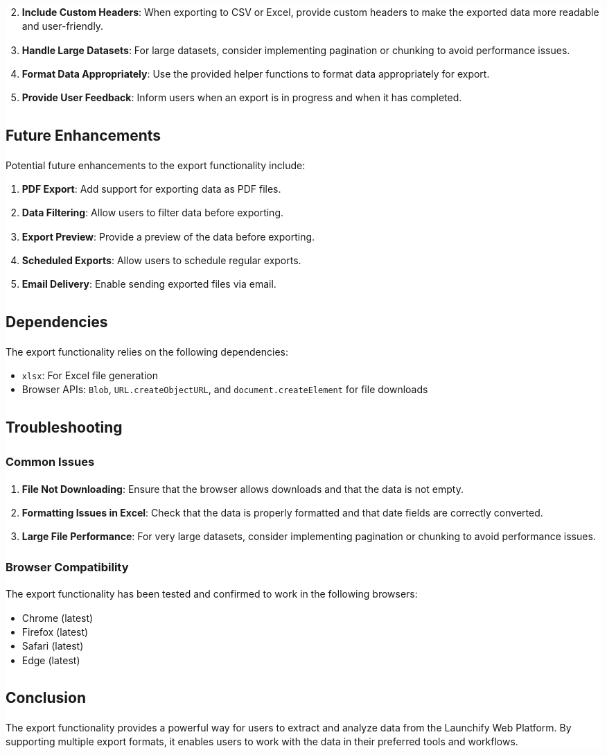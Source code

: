 2. **Include Custom Headers**: When exporting to CSV or Excel, provide custom headers to make the exported data more readable and user-friendly.

3. **Handle Large Datasets**: For large datasets, consider implementing pagination or chunking to avoid performance issues.

4. **Format Data Appropriately**: Use the provided helper functions to format data appropriately for export.

5. **Provide User Feedback**: Inform users when an export is in progress and when it has completed.

## Future Enhancements

Potential future enhancements to the export functionality include:

1. **PDF Export**: Add support for exporting data as PDF files.

2. **Data Filtering**: Allow users to filter data before exporting.

3. **Export Preview**: Provide a preview of the data before exporting.

4. **Scheduled Exports**: Allow users to schedule regular exports.

5. **Email Delivery**: Enable sending exported files via email.

## Dependencies

The export functionality relies on the following dependencies:

- `xlsx`: For Excel file generation
- Browser APIs: `Blob`, `URL.createObjectURL`, and `document.createElement` for file downloads

## Troubleshooting

### Common Issues

1. **File Not Downloading**: Ensure that the browser allows downloads and that the data is not empty.

2. **Formatting Issues in Excel**: Check that the data is properly formatted and that date fields are correctly converted.

3. **Large File Performance**: For very large datasets, consider implementing pagination or chunking to avoid performance issues.

### Browser Compatibility

The export functionality has been tested and confirmed to work in the following browsers:

- Chrome (latest)
- Firefox (latest)
- Safari (latest)
- Edge (latest)

## Conclusion

The export functionality provides a powerful way for users to extract and analyze data from the Launchify Web Platform. By supporting multiple export formats, it enables users to work with the data in their preferred tools and workflows. 